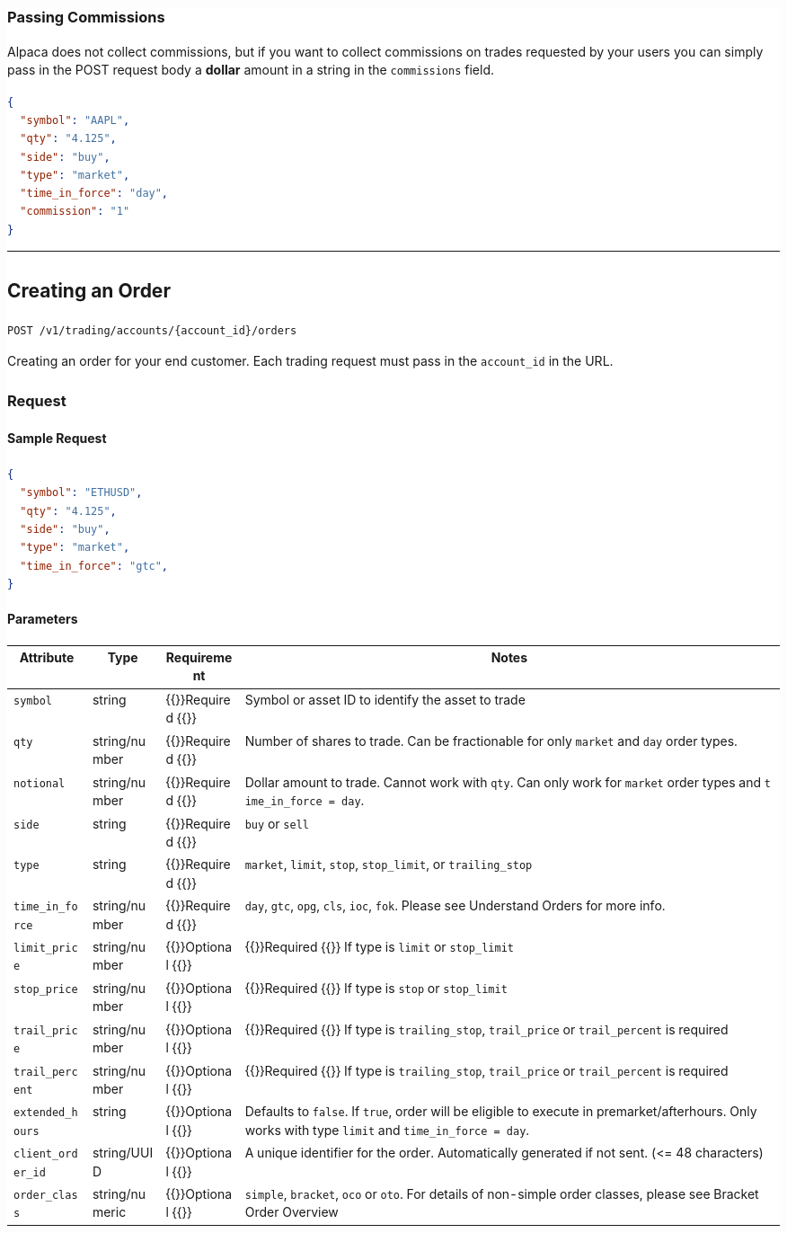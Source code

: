 ### Passing Commissions

Alpaca does not collect commissions, but if you want to collect commissions on trades requested by your users you can simply pass in the POST request body a **dollar** amount in a string in the `commissions` field.

```json
{
  "symbol": "AAPL",
  "qty": "4.125",
  "side": "buy",
  "type": "market",
  "time_in_force": "day",
  "commission": "1"
}
```

---

## **Creating an Order**

`POST /v1/trading/accounts/{account_id}/orders`

Creating an order for your end customer. Each trading request must pass in the `account_id` in the URL.

### Request

#### Sample Request

```json
{
  "symbol": "ETHUSD",
  "qty": "4.125",
  "side": "buy",
  "type": "market",
  "time_in_force": "gtc",
}
```

#### Parameters

| Attribute         | Type           | Requirement                           | Notes                                                                                                                                              |
| ----------------- | -------------- | ------------------------------------- | -------------------------------------------------------------------------------------------------------------------------------------------------- |
| `symbol`          | string         | {{<hint danger>}}Required {{</hint>}} | Symbol or asset ID to identify the asset to trade                                                                                                  |
| `qty`             | string/number  | {{<hint danger>}}Required {{</hint>}} | Number of shares to trade. Can be fractionable for only `market` and `day` order types.                                                            |
| `notional`        | string/number  | {{<hint danger>}}Required {{</hint>}} | Dollar amount to trade. Cannot work with `qty`. Can only work for `market` order types and `time_in_force = day`.                                  |
| `side`            | string         | {{<hint danger>}}Required {{</hint>}} | `buy` or `sell`                                                                                                                                    |
| `type`            | string         | {{<hint danger>}}Required {{</hint>}} | `market`, `limit`, `stop`, `stop_limit`, or `trailing_stop`                                                                                        |
| `time_in_force`   | string/number  | {{<hint danger>}}Required {{</hint>}} | `day`, `gtc`, `opg`, `cls`, `ioc`, `fok`. Please see Understand Orders for more info.                                                              |
| `limit_price`     | string/number  | {{<hint info>}}Optional {{</hint>}}   | {{<hint danger>}}Required {{</hint>}} If type is `limit` or `stop_limit`                                                                           |
| `stop_price`      | string/number  | {{<hint info>}}Optional {{</hint>}}   | {{<hint danger>}}Required {{</hint>}} If type is `stop` or `stop_limit`                                                                            |
| `trail_price`     | string/number  | {{<hint info>}}Optional {{</hint>}}   | {{<hint danger>}}Required {{</hint>}} If type is `trailing_stop`, `trail_price` or `trail_percent` is required                                     |
| `trail_percent`   | string/number  | {{<hint info>}}Optional {{</hint>}}   | {{<hint danger>}}Required {{</hint>}} If type is `trailing_stop`, `trail_price` or `trail_percent` is required                                     |
| `extended_hours`  | string         | {{<hint info>}}Optional {{</hint>}}   | Defaults to `false`. If `true`, order will be eligible to execute in premarket/afterhours. Only works with type `limit` and `time_in_force = day`. |
| `client_order_id` | string/UUID    | {{<hint info>}}Optional {{</hint>}}   | A unique identifier for the order. Automatically generated if not sent. (<= 48 characters)                                                         |
| `order_class`     | string/numeric | {{<hint info>}}Optional {{</hint>}}   | `simple`, `bracket`, `oco` or `oto`. For details of non-simple order classes, please see Bracket Order Overview                                    |